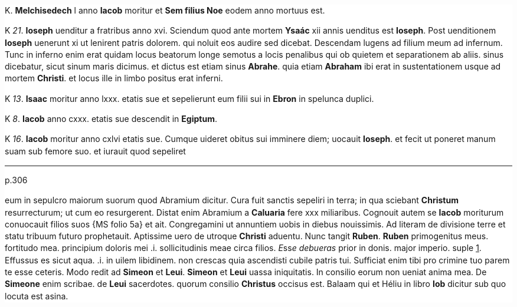 
K. **Melchisedech** l anno **Iacob** moritur et **Sem filius Noe** 
eodem anno mortuus est.


K *21*. **Ioseph** uenditur a fratribus anno 
xvi. Sciendum quod ante mortem **Ysaác** xii annis uenditus est 
**Ioseph**. Post uenditionem **Ioseph** uenerunt 
xi ut lenirent patris dolorem. qui noluit eos audire sed dicebat. Descendam 
lugens ad filium meum ad infernum. Tunc in inferno enim erat quidam locus 
beatorum longe semotus a locis penalibus qui ob quietem et separationem ab 
aliis. sinus dicebatur, sicut sinum maris dicimus. et dictus est etiam sinus 
**Abrahe**. quia etiam **Abraham** ibi erat in 
sustentationem usque ad mortem **Christi**. et locus ille in 
limbo positus erat inferni.


K *13*. **Isaac** moritur anno 
lxxx. etatis sue et sepelierunt eum filii sui in **Ebron** in spelunca duplici.


K *8*. **Iacob** anno cxxx. etatis sue descendit in **Egiptum**.


K *16*. **Iacob** moritur anno cxlvi etatis 
sue. Cumque uideret obitus sui imminere diem; uocauit **Ioseph**. et fecit ut poneret manum suam sub femore suo. et 
iurauit quod sepeliret 
 


---

p.306



 
 
eum in sepulcro maiorum suorum quod Abramium dicitur. Cura 
fuit sanctis sepeliri in terra; in qua sciebant **Christum** 
resurrecturum; ut cum eo resurgerent. Distat enim Abramium a **Caluaria** fere xxx miliaribus. Cognouit autem se 
**Iacob** moriturum conuocauit filios suos {MS folio 5a} et ait. Congregamini ut annuntiem uobis in diebus nouissimis. 
Ad literam de divisione terre et statu tribuum futuro prophetauit. Aptissime 
uero de utroque **Christi** aduentu. Nunc tangit 
**Ruben**. **Ruben** primogenitus meus. 
fortitudo mea. principium doloris mei .i. sollicitudinis meae circa 
filios. *E*ss*e debueras* prior in donis. 
major imperio. suple [1](javascript:footNote('G100012/note001.html')). Effussus 
es sicut aqua. .i. in uilem libidinem. non crescas quia ascendisti cubile 
patris tui. Sufficiat enim tibi pro crimine tuo parem te esse ceteris. Modo 
redit ad **Simeon** et **Leui**. 
**Simeon** et **Leui** uassa iniquitatis. In 
consilio eorum non ueniat anima mea. De **Simeone** enim 
scribae. de **Leui** sacerdotes. quorum consilio 
**Christus** occisus est. Balaam qui et 
Héliu in libro **Iob** dicitur sub quo locuta est 
asina.
